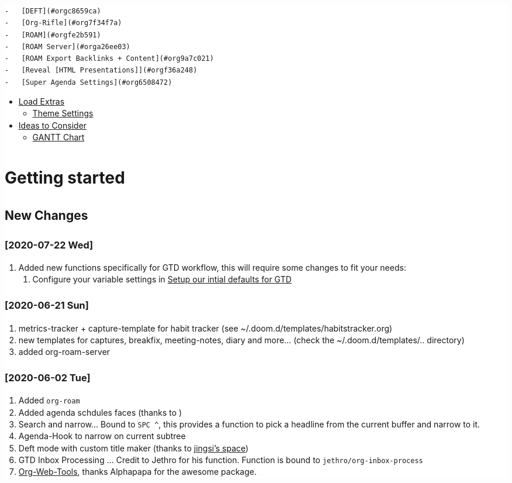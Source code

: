     -   [DEFT](#orgc8659ca)
    -   [Org-Rifle](#org7f34f7a)
    -   [ROAM](#orgfe2b591)
    -   [ROAM Server](#orga26ee03)
    -   [ROAM Export Backlinks + Content](#org9a7c021)
    -   [Reveal [HTML Presentations]](#orgf36a248)
    -   [Super Agenda Settings](#org6508472)
-   [Load Extras](#org1ed24f2)
    -   [Theme Settings](#orgcdf2e50)
-   [Ideas to Consider](#orgb3eb910)
    -   [GANTT Chart](#org873a5f9)



<a id="orgc591bdc"></a>

# Getting started


<a id="org7d1dba7"></a>

## New Changes


<a id="orgaa5c450"></a>

### <span class="timestamp-wrapper"><span class="timestamp">[2020-07-22 Wed]</span></span>

1.  Added new functions specifically for GTD workflow, this will require some changes to fit your needs:
    1.  Configure your variable settings in [Setup our intial defaults for GTD](#orgf20fef1)


<a id="org85b92fe"></a>

### <span class="timestamp-wrapper"><span class="timestamp">[2020-06-21 Sun]</span></span>

1.  metrics-tracker + capture-template for habit tracker (see ~/.doom.d/templates/habitstracker.org)
2.  new templates for captures, breakfix, meeting-notes, diary and more&#x2026; (check the ~/.doom.d/templates/.. directory)
3.  added org-roam-server


<a id="orgfa84393"></a>

### <span class="timestamp-wrapper"><span class="timestamp">[2020-06-02 Tue]</span></span>

1.  Added `org-roam`
2.  Added agenda schdules faces (thanks to )
3.  Search and narrow&#x2026; Bound to `SPC ^`, this provides a function to pick a headline from the current buffer and narrow to it.
4.  Agenda-Hook to narrow on current subtree
5.  Deft mode with custom title maker (thanks to [jingsi&rsquo;s space](https://jingsi.space/post/2017/04/05/organizing-a-complex-directory-for-emacs-org-mode-and-deft/))
6.  GTD Inbox Processing &#x2026; Credit to Jethro for his function. Function is bound to `jethro/org-inbox-process`
7.  [Org-Web-Tools](https://github.com/alphapapa/org-web-tools), thanks Alphapapa for the awesome package.
